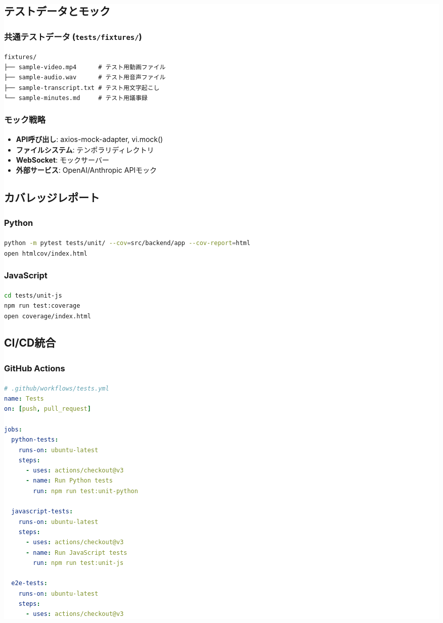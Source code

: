 ## テストデータとモック

### 共通テストデータ (`tests/fixtures/`)

```
fixtures/
├── sample-video.mp4      # テスト用動画ファイル
├── sample-audio.wav      # テスト用音声ファイル
├── sample-transcript.txt # テスト用文字起こし
└── sample-minutes.md     # テスト用議事録
```

### モック戦略

- **API呼び出し**: axios-mock-adapter, vi.mock()
- **ファイルシステム**: テンポラリディレクトリ
- **WebSocket**: モックサーバー
- **外部サービス**: OpenAI/Anthropic APIモック

## カバレッジレポート

### Python

```bash
python -m pytest tests/unit/ --cov=src/backend/app --cov-report=html
open htmlcov/index.html
```

### JavaScript

```bash
cd tests/unit-js
npm run test:coverage
open coverage/index.html
```

## CI/CD統合

### GitHub Actions

```yaml
# .github/workflows/tests.yml
name: Tests
on: [push, pull_request]

jobs:
  python-tests:
    runs-on: ubuntu-latest
    steps:
      - uses: actions/checkout@v3
      - name: Run Python tests
        run: npm run test:unit-python

  javascript-tests:
    runs-on: ubuntu-latest
    steps:
      - uses: actions/checkout@v3
      - name: Run JavaScript tests
        run: npm run test:unit-js

  e2e-tests:
    runs-on: ubuntu-latest
    steps:
      - uses: actions/checkout@v3
```